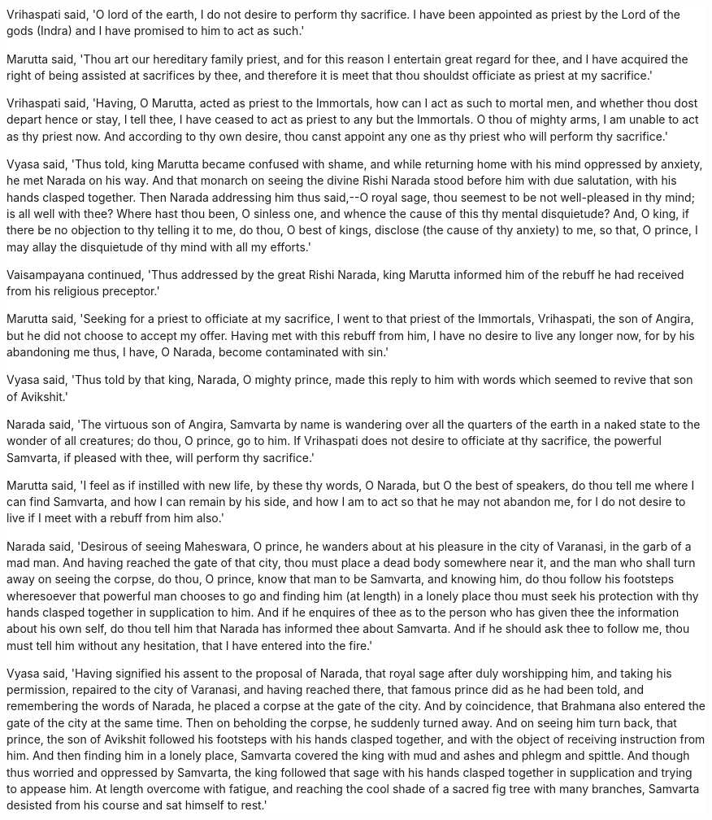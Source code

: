 Vrihaspati said, 'O lord of the earth, I do not desire to perform thy sacrifice. I have been appointed as priest by the Lord of the gods (Indra) and I have promised to him to act as such.'   

Marutta said, 'Thou art our hereditary family priest, and for this reason I entertain great regard for thee, and I have acquired the right of being assisted at sacrifices by thee, and therefore it is meet that thou shouldst officiate as priest at my sacrifice.'   

Vrihaspati said, 'Having, O Marutta, acted as priest to the Immortals, how can I act as such to mortal men, and whether thou dost depart hence or stay, I tell thee, I have ceased to act as priest to any but the Immortals. O thou of mighty arms, I am unable to act as thy priest now. And according to thy own desire, thou canst appoint any one as thy priest who will perform thy sacrifice.'   

Vyasa said, 'Thus told, king Marutta became confused with shame, and while returning home with his mind oppressed by anxiety, he met Narada on his way. And that monarch on seeing the divine Rishi Narada stood before him with due salutation, with his hands clasped together. Then Narada addressing him thus said,--O royal sage, thou seemest to be not well-pleased in thy mind; is all well with thee? Where hast thou been, O sinless one, and whence the cause of this thy mental disquietude? And, O king, if there be no objection to thy telling it to me, do thou, O best of kings, disclose (the cause of thy anxiety) to me, so that, O prince, I may allay the disquietude of thy mind with all my efforts.'   

Vaisampayana continued, 'Thus addressed by the great Rishi Narada, king Marutta informed him of the rebuff he had received from his religious preceptor.'   

Marutta said, 'Seeking for a priest to officiate at my sacrifice, I went to that priest of the Immortals, Vrihaspati, the son of Angira, but he did not choose to accept my offer. Having met with this rebuff from him, I have no desire to live any longer now, for by his abandoning me thus, I have, O Narada, become contaminated with sin.'   

Vyasa said, 'Thus told by that king, Narada, O mighty prince, made this reply to him with words which seemed to revive that son of Avikshit.'   

Narada said, 'The virtuous son of Angira, Samvarta by name is wandering over all the quarters of the earth in a naked state to the wonder of all creatures; do thou, O prince, go to him. If Vrihaspati does not desire to officiate at thy sacrifice, the powerful Samvarta, if pleased with thee, will perform thy sacrifice.'   

Marutta said, 'I feel as if instilled with new life, by these thy words, O Narada, but O the best of speakers, do thou tell me where I can find Samvarta, and how I can remain by his side, and how I am to act so that he may not abandon me, for I do not desire to live if I meet with a rebuff from him also.'   

Narada said, 'Desirous of seeing Maheswara, O prince, he wanders about at his pleasure in the city of Varanasi, in the garb of a mad man. And having reached the gate of that city, thou must place a dead body somewhere near it, and the man who shall turn away on seeing the corpse, do thou, O prince, know that man to be Samvarta, and knowing him, do thou follow his footsteps wheresoever that powerful man chooses to go and finding him (at length) in a lonely place thou must seek his protection with thy hands clasped together in supplication to him. And if he enquires of thee as to the person who has given thee the information about his own self, do thou tell him that Narada has informed thee about Samvarta. And if he should ask thee to follow me, thou must tell him without any hesitation, that I have entered into the fire.'   

Vyasa said, 'Having signified his assent to the proposal of Narada, that royal sage after duly worshipping him, and taking his permission, repaired to the city of Varanasi, and having reached there, that famous prince did as he had been told, and remembering the words of Narada, he placed a corpse at the gate of the city. And by coincidence, that Brahmana also entered the gate of the city at the same time. Then on beholding the corpse, he suddenly turned away. And on seeing him turn back, that prince, the son of Avikshit followed his footsteps with his hands clasped together, and with the object of receiving instruction from him. And then finding him in a lonely place, Samvarta covered the king with mud and ashes and phlegm and spittle. And though thus worried and oppressed by Samvarta, the king followed that sage with his hands clasped together in supplication and trying to appease him. At length overcome with fatigue, and reaching the cool shade of a sacred fig tree with many branches, Samvarta desisted from his course and sat himself to rest.'   
